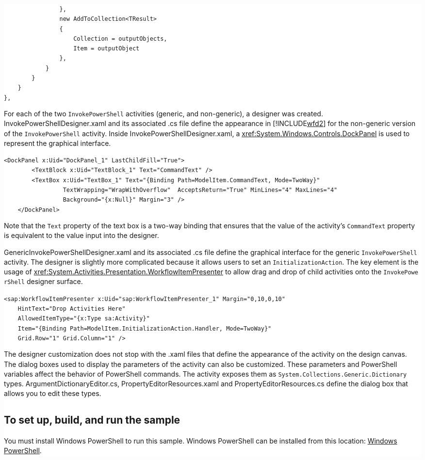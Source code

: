 ```  
                },  
                new AddToCollection<TResult>  
                {  
                    Collection = outputObjects,  
                    Item = outputObject  
                },  
            }  
        }  
    }  
},  
```  

 For each of the two `InvokePowerShell` activities (generic, and non-generic), a designer was created. InvokePowerShellDesigner.xaml and its associated .cs file define the appearance in [!INCLUDE[wfd2](../../../../includes/wfd2-md.md)] for the non-generic version of the `InvokePowerShell` activity. Inside InvokePowerShellDesigner.xaml, a <xref:System.Windows.Controls.DockPanel> is used to represent the graphical interface.  

```  
<DockPanel x:Uid="DockPanel_1" LastChildFill="True">  
        <TextBlock x:Uid="TextBlock_1" Text="CommandText" />  
        <TextBox x:Uid="TextBox_1" Text="{Binding Path=ModelItem.CommandText, Mode=TwoWay}"  
                 TextWrapping="WrapWithOverflow"  AcceptsReturn="True" MinLines="4" MaxLines="4"  
                 Background="{x:Null}" Margin="3" />  
    </DockPanel>  
```  

 Note that the `Text` property of the text box is a two-way binding that ensures that the value of the activity’s `CommandText` property is equivalent to the value input into the designer.  

 GenericInvokePowerShellDesigner.xaml and its associated .cs file define the graphical interface for the generic `InvokePowerShell` activity. The designer is slightly more complicated because it allows users to set an `InitializationAction`. The key element is the usage of <xref:System.Activities.Presentation.WorkflowItemPresenter> to allow drag and drop of child activities onto the `InvokePowerShell` designer surface.  

```  
<sap:WorkflowItemPresenter x:Uid="sap:WorkflowItemPresenter_1" Margin="0,10,0,10"  
    HintText="Drop Activities Here"  
    AllowedItemType="{x:Type sa:Activity}"  
    Item="{Binding Path=ModelItem.InitializationAction.Handler, Mode=TwoWay}"  
    Grid.Row="1" Grid.Column="1" />  
```  

 The designer customization does not stop with the .xaml files that define the appearance of the activity on the design canvas. The dialog boxes used to display the parameters of the activity can also be customized. These parameters and PowerShell variables affect the behavior of PowerShell commands. The activity exposes them as  `System.Collections.Generic.Dictionary` types. ArgumentDictionaryEditor.cs, PropertyEditorResources.xaml and PropertyEditorResources.cs define the dialog box that allows you to edit these types.  

## To set up, build, and run the sample  
 You must install Windows PowerShell to run this sample. Windows PowerShell can be installed from this location: [Windows PowerShell](http://go.microsoft.com/fwlink/?LinkId=150383).  
